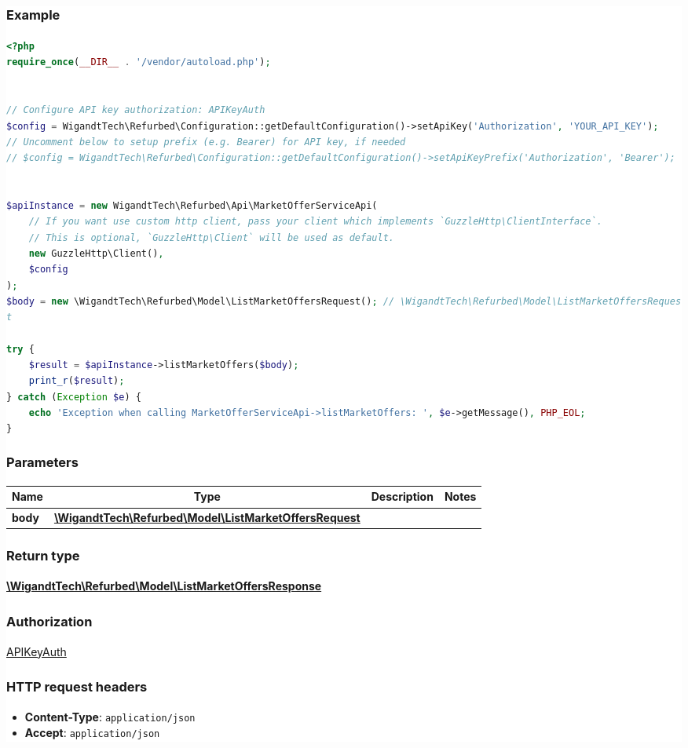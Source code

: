 ### Example

```php
<?php
require_once(__DIR__ . '/vendor/autoload.php');


// Configure API key authorization: APIKeyAuth
$config = WigandtTech\Refurbed\Configuration::getDefaultConfiguration()->setApiKey('Authorization', 'YOUR_API_KEY');
// Uncomment below to setup prefix (e.g. Bearer) for API key, if needed
// $config = WigandtTech\Refurbed\Configuration::getDefaultConfiguration()->setApiKeyPrefix('Authorization', 'Bearer');


$apiInstance = new WigandtTech\Refurbed\Api\MarketOfferServiceApi(
    // If you want use custom http client, pass your client which implements `GuzzleHttp\ClientInterface`.
    // This is optional, `GuzzleHttp\Client` will be used as default.
    new GuzzleHttp\Client(),
    $config
);
$body = new \WigandtTech\Refurbed\Model\ListMarketOffersRequest(); // \WigandtTech\Refurbed\Model\ListMarketOffersRequest

try {
    $result = $apiInstance->listMarketOffers($body);
    print_r($result);
} catch (Exception $e) {
    echo 'Exception when calling MarketOfferServiceApi->listMarketOffers: ', $e->getMessage(), PHP_EOL;
}
```

### Parameters

Name | Type | Description  | Notes
------------- | ------------- | ------------- | -------------
 **body** | [**\WigandtTech\Refurbed\Model\ListMarketOffersRequest**](../Model/ListMarketOffersRequest.md)|  |

### Return type

[**\WigandtTech\Refurbed\Model\ListMarketOffersResponse**](../Model/ListMarketOffersResponse.md)

### Authorization

[APIKeyAuth](../../README.md#APIKeyAuth)

### HTTP request headers

- **Content-Type**: `application/json`
- **Accept**: `application/json`
